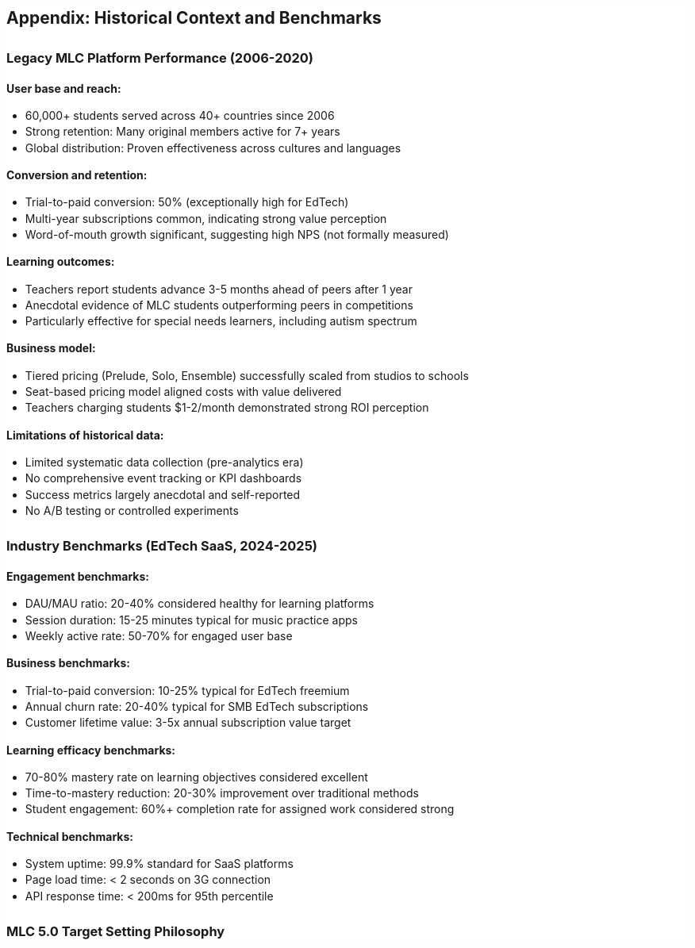 
## Appendix: Historical Context and Benchmarks

### Legacy MLC Platform Performance (2006-2020)

**User base and reach:**
- 60,000+ students served across 40+ countries since 2006
- Strong retention: Many original members active for 7+ years
- Global distribution: Proven effectiveness across cultures and languages

**Conversion and retention:**
- Trial-to-paid conversion: 50% (exceptionally high for EdTech)
- Multi-year subscriptions common, indicating strong value perception
- Word-of-mouth growth significant, suggesting high NPS (not formally measured)

**Learning outcomes:**
- Teachers report students advance 3-5 months ahead of peers after 1 year
- Anecdotal evidence of MLC students outperforming peers in competitions
- Particularly effective for special needs learners, including autism spectrum

**Business model:**
- Tiered pricing (Prelude, Solo, Ensemble) successfully scaled from studios to schools
- Seat-based pricing model aligned costs with value delivered
- Teachers charging students $1-2/month demonstrated strong ROI perception

**Limitations of historical data:**
- Limited systematic data collection (pre-analytics era)
- No comprehensive event tracking or KPI dashboards
- Success metrics largely anecdotal and self-reported
- No A/B testing or controlled experiments

### Industry Benchmarks (EdTech SaaS, 2024-2025)

**Engagement benchmarks:**
- DAU/MAU ratio: 20-40% considered healthy for learning platforms
- Session duration: 15-25 minutes typical for music practice apps
- Weekly active rate: 50-70% for engaged user base

**Business benchmarks:**
- Trial-to-paid conversion: 10-25% typical for EdTech freemium
- Annual churn rate: 20-40% typical for SMB EdTech subscriptions
- Customer lifetime value: 3-5x annual subscription value target

**Learning efficacy benchmarks:**
- 70-80% mastery rate on learning objectives considered excellent
- Time-to-mastery reduction: 20-30% improvement over traditional methods
- Student engagement: 60%+ completion rate for assigned work considered strong

**Technical benchmarks:**
- System uptime: 99.9% standard for SaaS platforms
- Page load time: < 2 seconds on 3G connection
- API response time: < 200ms for 95th percentile

### MLC 5.0 Target Setting Philosophy

